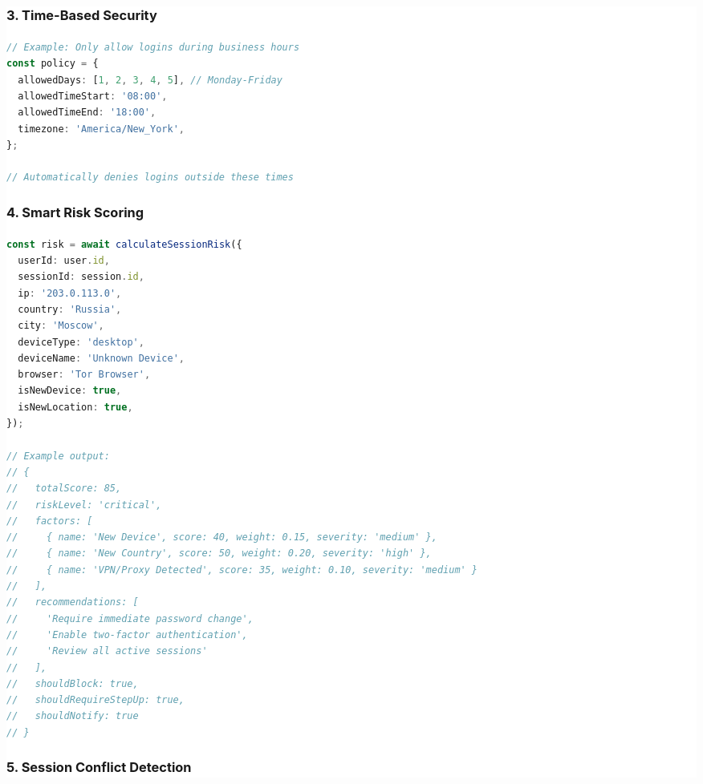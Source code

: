 ### 3. Time-Based Security

```typescript
// Example: Only allow logins during business hours
const policy = {
  allowedDays: [1, 2, 3, 4, 5], // Monday-Friday
  allowedTimeStart: '08:00',
  allowedTimeEnd: '18:00',
  timezone: 'America/New_York',
};

// Automatically denies logins outside these times
```

### 4. Smart Risk Scoring

```typescript
const risk = await calculateSessionRisk({
  userId: user.id,
  sessionId: session.id,
  ip: '203.0.113.0',
  country: 'Russia',
  city: 'Moscow',
  deviceType: 'desktop',
  deviceName: 'Unknown Device',
  browser: 'Tor Browser',
  isNewDevice: true,
  isNewLocation: true,
});

// Example output:
// {
//   totalScore: 85,
//   riskLevel: 'critical',
//   factors: [
//     { name: 'New Device', score: 40, weight: 0.15, severity: 'medium' },
//     { name: 'New Country', score: 50, weight: 0.20, severity: 'high' },
//     { name: 'VPN/Proxy Detected', score: 35, weight: 0.10, severity: 'medium' }
//   ],
//   recommendations: [
//     'Require immediate password change',
//     'Enable two-factor authentication',
//     'Review all active sessions'
//   ],
//   shouldBlock: true,
//   shouldRequireStepUp: true,
//   shouldNotify: true
// }
```

### 5. Session Conflict Detection
